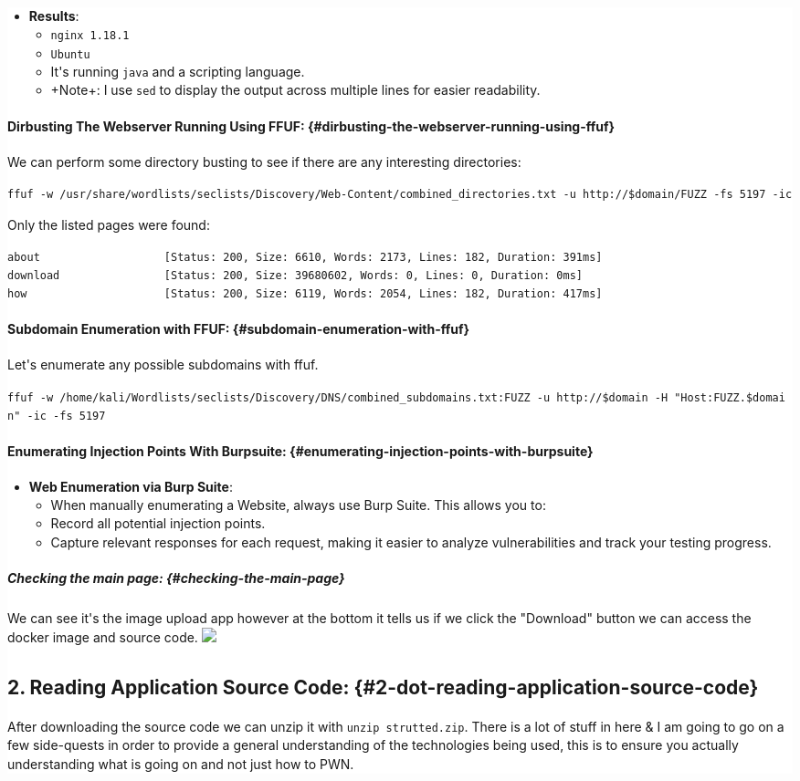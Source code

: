 -   **Results**:
    -   `nginx 1.18.1`
    -   `Ubuntu`
    -   It's running `java` and a scripting language.
    - +Note+: I use `sed` to display the output across multiple lines for easier readability.


#### Dirbusting The Webserver Running Using FFUF: {#dirbusting-the-webserver-running-using-ffuf}

We can perform some directory busting to see if there are any interesting directories:

```shell
ffuf -w /usr/share/wordlists/seclists/Discovery/Web-Content/combined_directories.txt -u http://$domain/FUZZ -fs 5197 -ic
```

Only the listed pages were found:

```shell
about                   [Status: 200, Size: 6610, Words: 2173, Lines: 182, Duration: 391ms]
download                [Status: 200, Size: 39680602, Words: 0, Lines: 0, Duration: 0ms]
how                     [Status: 200, Size: 6119, Words: 2054, Lines: 182, Duration: 417ms]
```


#### Subdomain Enumeration with FFUF: {#subdomain-enumeration-with-ffuf}

Let's enumerate any possible subdomains with ffuf.

```shell
ffuf -w /home/kali/Wordlists/seclists/Discovery/DNS/combined_subdomains.txt:FUZZ -u http://$domain -H "Host:FUZZ.$domain" -ic -fs 5197
```


#### Enumerating Injection Points With Burpsuite: {#enumerating-injection-points-with-burpsuite}

-   **Web Enumeration via Burp Suite**:
    -   When manually enumerating a Website, always use Burp Suite. This allows you to:
    -   Record all potential injection points.
    -   Capture relevant responses for each request, making it easier to analyze vulnerabilities and track your testing progress.


##### Checking the main page: {#checking-the-main-page}

We can see it's the image upload app however at the bottom it tells us if we click the "Download" button we can access the docker image and source code.
![](/ox-hugo/2025-05-24-071804_.png)


## 2. Reading Application Source Code: {#2-dot-reading-application-source-code}

After downloading the source code we can unzip it with `unzip strutted.zip`. There is a lot of stuff in here &amp; I am going to go on a few side-quests in order to provide a general understanding of the technologies being used, this is to ensure you actually understanding what is going on and not just how to PWN.

